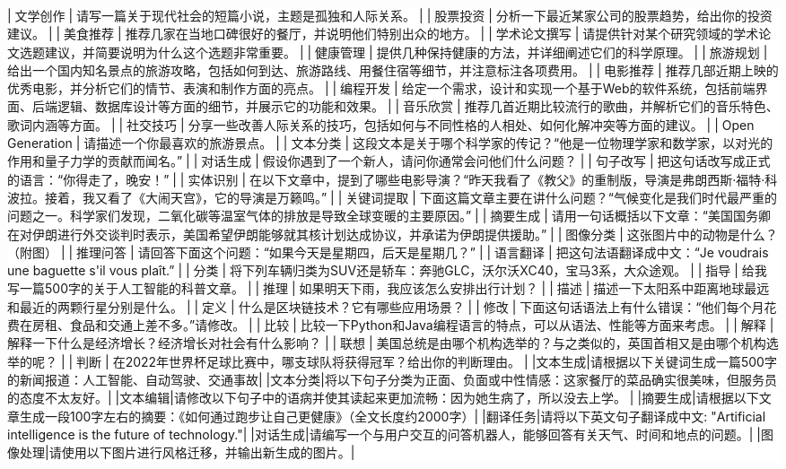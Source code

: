 | 文学创作           | 请写一篇关于现代社会的短篇小说，主题是孤独和人际关系。                                                                      |
| 股票投资           | 分析一下最近某家公司的股票趋势，给出你的投资建议。                                                                       |
| 美食推荐           | 推荐几家在当地口碑很好的餐厅，并说明他们特别出众的地方。                                                                    |
| 学术论文撰写       | 请提供针对某个研究领域的学术论文选题建议，并简要说明为什么这个选题非常重要。                                                   |
| 健康管理           | 提供几种保持健康的方法，并详细阐述它们的科学原理。                                                                           |
| 旅游规划           | 给出一个国内知名景点的旅游攻略，包括如何到达、旅游路线、用餐住宿等细节，并注意标注各项费用。                                   |
| 电影推荐           | 推荐几部近期上映的优秀电影，并分析它们的情节、表演和制作方面的亮点。                                                             |
| 编程开发           | 给定一个需求，设计和实现一个基于Web的软件系统，包括前端界面、后端逻辑、数据库设计等方面的细节，并展示它的功能和效果。     |
| 音乐欣赏           | 推荐几首近期比较流行的歌曲，并解析它们的音乐特色、歌词内涵等方面。                                                               |
| 社交技巧           | 分享一些改善人际关系的技巧，包括如何与不同性格的人相处、如何化解冲突等方面的建议。                                              |
| Open Generation | 请描述一个你最喜欢的旅游景点。 |
| 文本分类 | 这段文本是关于哪个科学家的传记？“他是一位物理学家和数学家，以对光的作用和量子力学的贡献而闻名。” |
| 对话生成 | 假设你遇到了一个新人，请问你通常会问他们什么问题？ |
| 句子改写 | 把这句话改写成正式的语言：“你得走了，晚安！” |
| 实体识别 | 在以下文章中，提到了哪些电影导演？“昨天我看了《教父》的重制版，导演是弗朗西斯·福特·科波拉。接着，我又看了《大闹天宫》，它的导演是万籁鸣。” |
| 关键词提取 | 下面这篇文章主要在讲什么问题？“气候变化是我们时代最严重的问题之一。科学家们发现，二氧化碳等温室气体的排放是导致全球变暖的主要原因。” |
| 摘要生成 | 请用一句话概括以下文章：“美国国务卿在对伊朗进行外交谈判时表示，美国希望伊朗能够就其核计划达成协议，并承诺为伊朗提供援助。” |
| 图像分类 | 这张图片中的动物是什么？（附图） |
| 推理问答 | 请回答下面这个问题：“如果今天是星期四，后天是星期几？” |
| 语言翻译 | 把这句法语翻译成中文：“Je voudrais une baguette s'il vous plaît.” |
| 分类 | 将下列车辆归类为SUV还是轿车：奔驰GLC，沃尔沃XC40，宝马3系，大众途观。 |
| 指导 | 给我写一篇500字的关于人工智能的科普文章。 |
| 推理 | 如果明天下雨，我应该怎么安排出行计划？ |
| 描述 | 描述一下太阳系中距离地球最远和最近的两颗行星分别是什么。 |
| 定义 | 什么是区块链技术？它有哪些应用场景？ |
| 修改 | 下面这句话语法上有什么错误：“他们每个月花费在房租、食品和交通上差不多。”请修改。 |
| 比较 | 比较一下Python和Java编程语言的特点，可以从语法、性能等方面来考虑。 |
| 解释 | 解释一下什么是经济增长？经济增长对社会有什么影响？ |
| 联想 | 美国总统是由哪个机构选举的？与之类似的，英国首相又是由哪个机构选举的呢？ |
| 判断 | 在2022年世界杯足球比赛中，哪支球队将获得冠军？给出你的判断理由。 |
|文本生成|请根据以下关键词生成一篇500字的新闻报道：人工智能、自动驾驶、交通事故|
|文本分类|将以下句子分类为正面、负面或中性情感：这家餐厅的菜品确实很美味，但服务员的态度不太友好。|
|文本编辑|请修改以下句子中的语病并使其读起来更加流畅：因为她生病了，所以没去上学。 |
|摘要生成|请根据以下文章生成一段100字左右的摘要：《如何通过跑步让自己更健康》（全文长度约2000字）|
|翻译任务|请将以下英文句子翻译成中文: "Artificial intelligence is the future of technology."|
|对话生成|请编写一个与用户交互的问答机器人，能够回答有关天气、时间和地点的问题。|
|图像处理|请使用以下图片进行风格迁移，并输出新生成的图片。|